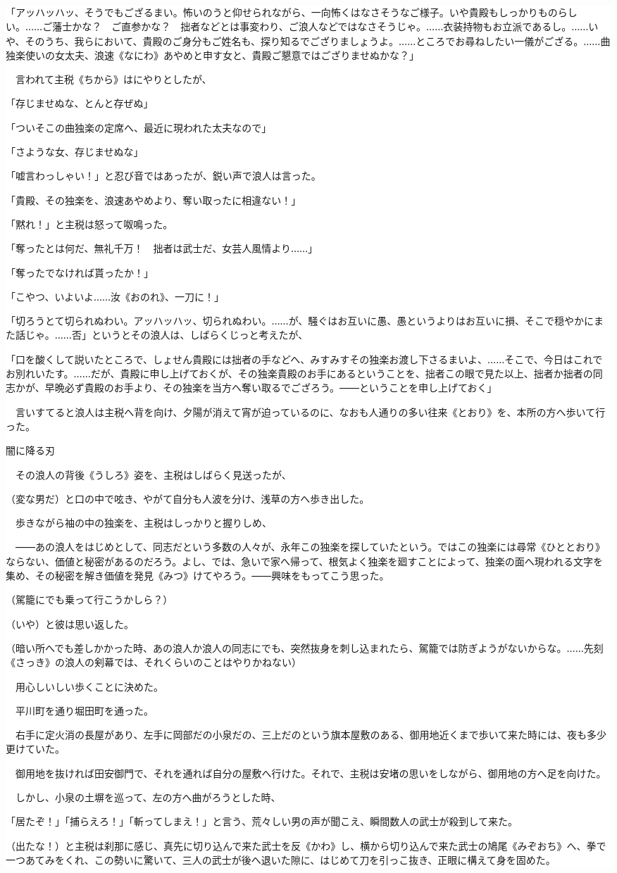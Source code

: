 「アッハッハッ、そうでもござるまい。怖いのうと仰せられながら、一向怖くはなさそうなご様子。いや貴殿もしっかりものらしい。……ご藩士かな？　ご直参かな？　拙者などとは事変わり、ご浪人などではなさそうじゃ。……衣装持物もお立派であるし。……いや、そのうち、我らにおいて、貴殿のご身分もご姓名も、探り知るでござりましょうよ。……ところでお尋ねしたい一儀がござる。……曲独楽使いの女太夫、浪速《なにわ》あやめと申す女と、貴殿ご懇意ではござりませぬかな？」

　言われて主税《ちから》はにやりとしたが、

「存じませぬな、とんと存ぜぬ」

「ついそこの曲独楽の定席へ、最近に現われた太夫なので」

「さような女、存じませぬな」

「嘘言わっしゃい！」と忍び音ではあったが、鋭い声で浪人は言った。

「貴殿、その独楽を、浪速あやめより、奪い取ったに相違ない！」

「黙れ！」と主税は怒って呶鳴った。

「奪ったとは何だ、無礼千万！　拙者は武士だ、女芸人風情より……」

「奪ったでなければ貰ったか！」

「こやつ、いよいよ……汝《おのれ》、一刀に！」

「切ろうとて切られぬわい。アッハッハッ、切られぬわい。……が、騒ぐはお互いに愚、愚というよりはお互いに損、そこで穏やかにまた話じゃ。……否」というとその浪人は、しばらくじっと考えたが、

「口を酸くして説いたところで、しょせん貴殿には拙者の手などへ、みすみすその独楽お渡し下さるまいよ、……そこで、今日はこれでお別れいたす。……だが、貴殿に申し上げておくが、その独楽貴殿のお手にあるということを、拙者この眼で見た以上、拙者か拙者の同志かが、早晩必ず貴殿のお手より、その独楽を当方へ奪い取るでござろう。――ということを申し上げておく」

　言いすてると浪人は主税へ背を向け、夕陽が消えて宵が迫っているのに、なおも人通りの多い往来《とおり》を、本所の方へ歩いて行った。



闇に降る刃



　その浪人の背後《うしろ》姿を、主税はしばらく見送ったが、

（変な男だ）と口の中で呟き、やがて自分も人波を分け、浅草の方へ歩き出した。

　歩きながら袖の中の独楽を、主税はしっかりと握りしめ、

　――あの浪人をはじめとして、同志だという多数の人々が、永年この独楽を探していたという。ではこの独楽には尋常《ひととおり》ならない、価値と秘密があるのだろう。よし、では、急いで家へ帰って、根気よく独楽を廻すことによって、独楽の面へ現われる文字を集め、その秘密を解き価値を発見《みつ》けてやろう。――興味をもってこう思った。

（駕籠にでも乗って行こうかしら？）

（いや）と彼は思い返した。

（暗い所へでも差しかかった時、あの浪人か浪人の同志にでも、突然抜身を刺し込まれたら、駕籠では防ぎようがないからな。……先刻《さっき》の浪人の剣幕では、それくらいのことはやりかねない）

　用心しいしい歩くことに決めた。

　平川町を通り堀田町を通った。

　右手に定火消の長屋があり、左手に岡部だの小泉だの、三上だのという旗本屋敷のある、御用地近くまで歩いて来た時には、夜も多少更けていた。

　御用地を抜ければ田安御門で、それを通れば自分の屋敷へ行けた。それで、主税は安堵の思いをしながら、御用地の方へ足を向けた。

　しかし、小泉の土塀を巡って、左の方へ曲がろうとした時、

「居たぞ！」「捕らえろ！」「斬ってしまえ！」と言う、荒々しい男の声が聞こえ、瞬間数人の武士が殺到して来た。

（出たな！）と主税は刹那に感じ、真先に切り込んで来た武士を反《かわ》し、横から切り込んで来た武士の鳩尾《みぞおち》へ、拳で一つあてみをくれ、この勢いに驚いて、三人の武士が後へ退いた隙に、はじめて刀を引っこ抜き、正眼に構えて身を固めた。

